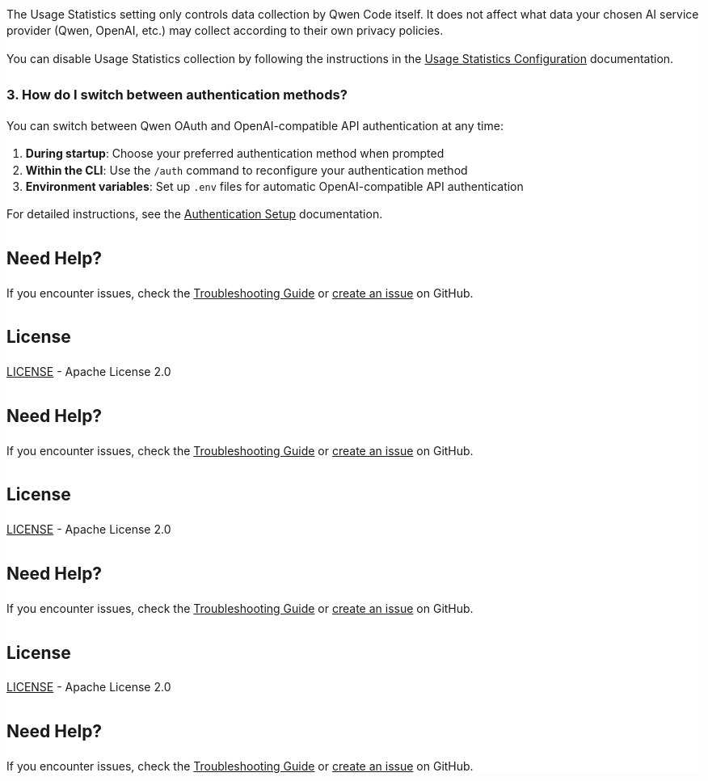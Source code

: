 The Usage Statistics setting only controls data collection by Qwen Code itself. It does not affect what data your chosen AI service provider (Qwen, OpenAI, etc.) may collect according to their own privacy policies.

You can disable Usage Statistics collection by following the instructions in the [Usage Statistics Configuration](./cli/configuration.md#usage-statistics) documentation.

### 3. How do I switch between authentication methods?

You can switch between Qwen OAuth and OpenAI-compatible API authentication at any time:

1. **During startup**: Choose your preferred authentication method when prompted
2. **Within the CLI**: Use the `/auth` command to reconfigure your authentication method
3. **Environment variables**: Set up `.env` files for automatic OpenAI-compatible API authentication

For detailed instructions, see the [Authentication Setup](./cli/authentication.md) documentation.


## Need Help?

If you encounter issues, check the [Troubleshooting Guide](../user/troubleshooting.md) or [create an issue](https://github.com/lfgranja/agentic-code/issues) on GitHub.

## License

[LICENSE](../LICENSE) - Apache License 2.0


## Need Help?

If you encounter issues, check the [Troubleshooting Guide](./user/troubleshooting.md) or [create an issue](https://github.com/lfgranja/agentic-code/issues) on GitHub.

## License

[LICENSE](../LICENSE) - Apache License 2.0


## Need Help?

If you encounter issues, check the [Troubleshooting Guide](./user/troubleshooting.md) or [create an issue](https://github.com/lfgranja/agentic-code/issues) on GitHub.

## License

[LICENSE](../LICENSE) - Apache License 2.0


## Need Help?

If you encounter issues, check the [Troubleshooting Guide](./user/troubleshooting.md) or [create an issue](https://github.com/lfgranja/agentic-code/issues) on GitHub.

